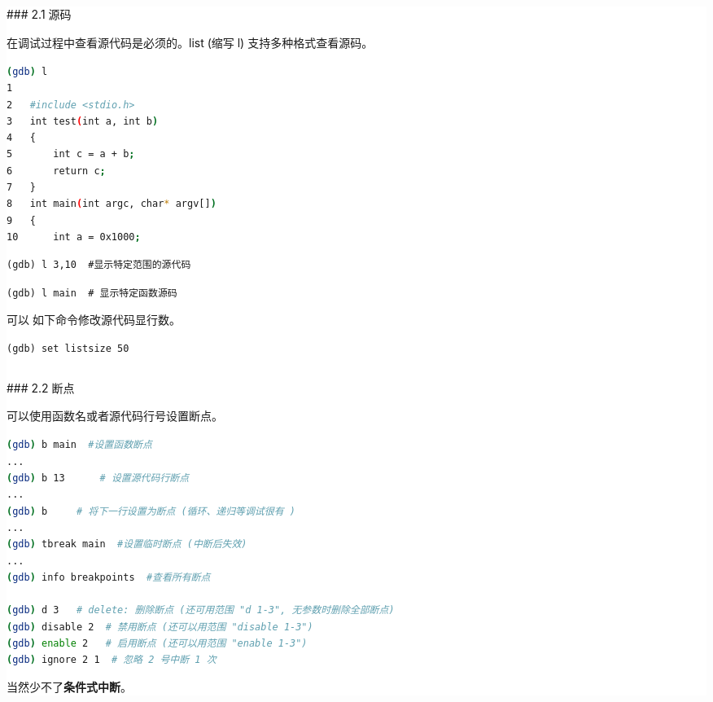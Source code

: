 <h2 id="799fe9dd88eaef01e817e52ff035424f"></h2>
### 2.1 源码

在调试过程中查看源代码是必须的。list (缩写 l) 支持多种格式查看源码。

```bash
(gdb) l
1	
2	#include <stdio.h>
3	int test(int a, int b)
4	{
5	    int c = a + b;
6	    return c; 
7	}
8	int main(int argc, char* argv[])
9	{
10	    int a = 0x1000;
```

```
(gdb) l 3,10  #显示特定范围的源代码
```

```
(gdb) l main  # 显示特定函数源码
```

可以 如下命令修改源代码显行数。

```
(gdb) set listsize 50
```

<h2 id="3e6437c7cc79a2c03dfdd63f3fcb6018"></h2>
### 2.2 断点

可以使用函数名或者源代码行号设置断点。

```bash
(gdb) b main  #设置函数断点
...
(gdb) b 13      # 设置源代码行断点
...
(gdb) b     # 将下一行设置为断点 (循环、递归等调试很有 )
...
(gdb) tbreak main  #设置临时断点 (中断后失效)
...
(gdb) info breakpoints  #查看所有断点

(gdb) d 3   # delete: 删除断点 (还可用范围 "d 1-3", 无参数时删除全部断点)
(gdb) disable 2  # 禁用断点 (还可以用范围 "disable 1-3")
(gdb) enable 2   # 启用断点 (还可以用范围 "enable 1-3")
(gdb) ignore 2 1  # 忽略 2 号中断 1 次
```

当然少不了**条件式中断**。

